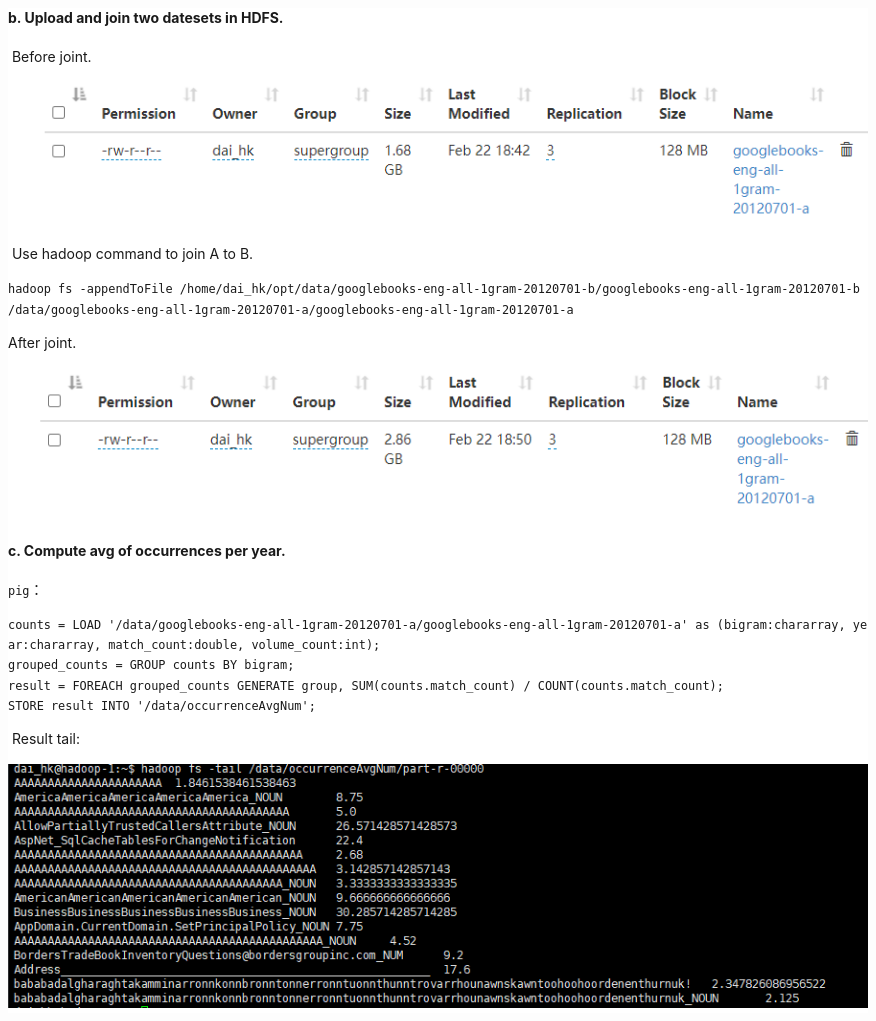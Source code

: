 #### b. Upload and join two datesets in HDFS.

​	Before joint.

![image-20230222184816482](PigHiveDetection-SparkPageRank.assets/image-20230222184816482.png)

​	Use hadoop command to join A to B.

```shell
hadoop fs -appendToFile /home/dai_hk/opt/data/googlebooks-eng-all-1gram-20120701-b/googlebooks-eng-all-1gram-20120701-b /data/googlebooks-eng-all-1gram-20120701-a/googlebooks-eng-all-1gram-20120701-a
```

After joint.

![image-20230222185052849](PigHiveDetection-SparkPageRank.assets/image-20230222185052849.png)

#### c. Compute avg of occurrences per year.

`pig`：

```pig
counts = LOAD '/data/googlebooks-eng-all-1gram-20120701-a/googlebooks-eng-all-1gram-20120701-a' as (bigram:chararray, year:chararray, match_count:double, volume_count:int);
grouped_counts = GROUP counts BY bigram;
result = FOREACH grouped_counts GENERATE group, SUM(counts.match_count) / COUNT(counts.match_count);
STORE result INTO '/data/occurrenceAvgNum';
```

​	Result tail:

![image-20230223100939293](PigHiveDetection-SparkPageRank.assets/image-20230223100939293.png)
